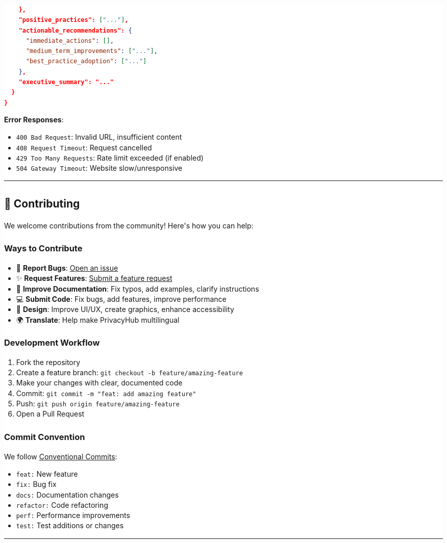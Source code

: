 ```json
    },
    "positive_practices": ["..."],
    "actionable_recommendations": {
      "immediate_actions": [],
      "medium_term_improvements": ["..."],
      "best_practice_adoption": ["..."]
    },
    "executive_summary": "..."
  }
}
```

**Error Responses**:
- `400 Bad Request`: Invalid URL, insufficient content
- `408 Request Timeout`: Request cancelled
- `429 Too Many Requests`: Rate limit exceeded (if enabled)
- `504 Gateway Timeout`: Website slow/unresponsive

---

## 🤝 Contributing

We welcome contributions from the community! Here's how you can help:

### Ways to Contribute

- 🐛 **Report Bugs**: [Open an issue](https://github.com/privacypriority/privacyhub/issues/new)
- ✨ **Request Features**: [Submit a feature request](https://github.com/privacypriority/privacyhub/issues/new)
- 📝 **Improve Documentation**: Fix typos, add examples, clarify instructions
- 💻 **Submit Code**: Fix bugs, add features, improve performance
- 🎨 **Design**: Improve UI/UX, create graphics, enhance accessibility
- 🌍 **Translate**: Help make PrivacyHub multilingual

### Development Workflow

1. Fork the repository
2. Create a feature branch: `git checkout -b feature/amazing-feature`
3. Make your changes with clear, documented code
4. Commit: `git commit -m "feat: add amazing feature"`
5. Push: `git push origin feature/amazing-feature`
6. Open a Pull Request

### Commit Convention

We follow [Conventional Commits](https://www.conventionalcommits.org/):

- `feat:` New feature
- `fix:` Bug fix
- `docs:` Documentation changes
- `refactor:` Code refactoring
- `perf:` Performance improvements
- `test:` Test additions or changes

---